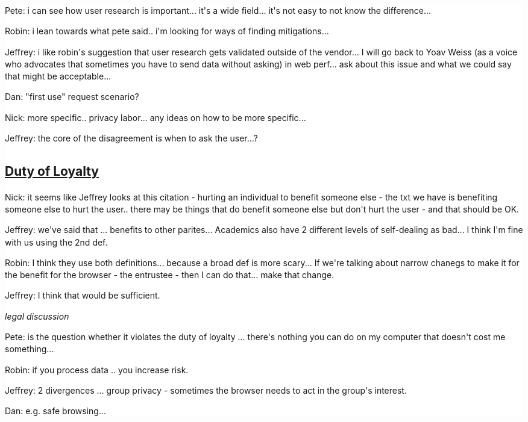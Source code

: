 Pete: i can see how user research is important... it's a wide field... it's not easy to not know the difference...

Robin: i lean towards what pete said.. i'm looking for ways of finding mitigations...

Jeffrey: i like robin's suggestion that user research gets validated outside of the vendor... I will go back to Yoav Weiss (as a voice who advocates that sometimes you have to send data without asking) in web perf... ask about this issue and what we could say that might be acceptable...

Dan: "first use" request scenario?

Nick: more specific.. privacy labor... any ideas on how to be more specific...

Jeffrey: the core of the disagreement is when to ask the user...?

## [Duty of Loyalty](https://github.com/w3ctag/privacy-principles/issues/241)

Nick: it seems like Jeffrey looks at this citation - hurting an individual to benefit someone else - the txt we have is benefiting someone else to hurt the user.. there may be things that do benefit someone else but don't hurt the user - and that should be OK.

Jeffrey: we've said that ... benefits to other parites...   Academics also have 2 different levels of self-dealing as bad... I think I'm fine with us using the 2nd def.

Robin: I think they use both definitions... because a broad def is more scary...  If we're talking about narrow chanegs to make it for the benefit for the browser - the entrustee - then I can do that... make that change.

Jeffrey: I think that would be sufficient.

*legal discussion*

Pete: is the question whether it violates the duty of loyalty ... there's nothing you can do on my computer that doesn't cost me something...

Robin: if you process data .. you increase risk.

Jeffrey: 2 divergences ... group privacy - sometimes the browser needs to act in the group's interest.

Dan: e.g. safe browsing...
